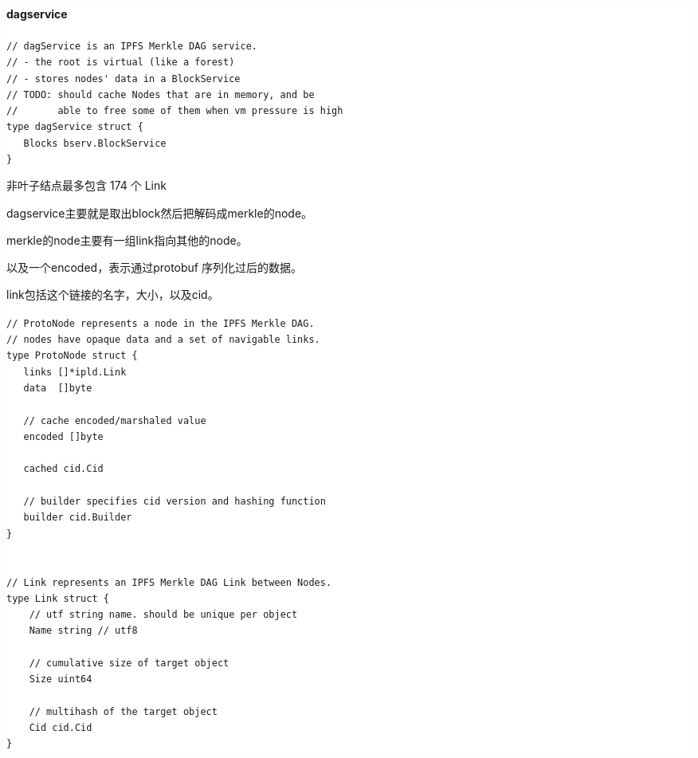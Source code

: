#### dagservice

```
// dagService is an IPFS Merkle DAG service.
// - the root is virtual (like a forest)
// - stores nodes' data in a BlockService
// TODO: should cache Nodes that are in memory, and be
//       able to free some of them when vm pressure is high
type dagService struct {
   Blocks bserv.BlockService
}
```

非叶子结点最多包含 174 个 Link

dagservice主要就是取出block然后把解码成merkle的node。



merkle的node主要有一组link指向其他的node。

以及一个encoded，表示通过protobuf 序列化过后的数据。



link包括这个链接的名字，大小，以及cid。

```
// ProtoNode represents a node in the IPFS Merkle DAG.
// nodes have opaque data and a set of navigable links.
type ProtoNode struct {
   links []*ipld.Link
   data  []byte

   // cache encoded/marshaled value
   encoded []byte

   cached cid.Cid

   // builder specifies cid version and hashing function
   builder cid.Builder
}


// Link represents an IPFS Merkle DAG Link between Nodes.
type Link struct {
	// utf string name. should be unique per object
	Name string // utf8

	// cumulative size of target object
	Size uint64

	// multihash of the target object
	Cid cid.Cid
}
```
